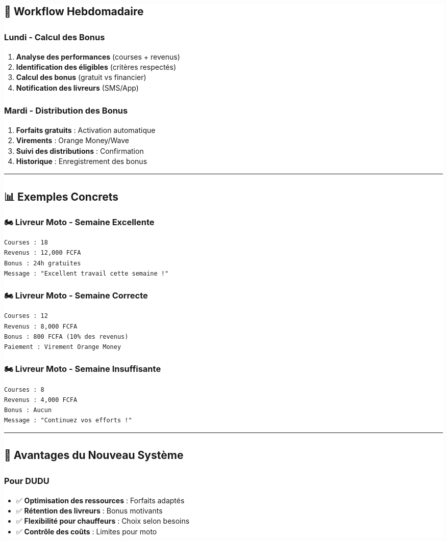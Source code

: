 ## 🔄 Workflow Hebdomadaire

### Lundi - Calcul des Bonus
1. **Analyse des performances** (courses + revenus)
2. **Identification des éligibles** (critères respectés)
3. **Calcul des bonus** (gratuit vs financier)
4. **Notification des livreurs** (SMS/App)

### Mardi - Distribution des Bonus
1. **Forfaits gratuits** : Activation automatique
2. **Virements** : Orange Money/Wave
3. **Suivi des distributions** : Confirmation
4. **Historique** : Enregistrement des bonus

---

## 📊 Exemples Concrets

### 🏍️ Livreur Moto - Semaine Excellente
```
Courses : 18
Revenus : 12,000 FCFA
Bonus : 24h gratuites
Message : "Excellent travail cette semaine !"
```

### 🏍️ Livreur Moto - Semaine Correcte
```
Courses : 12
Revenus : 8,000 FCFA
Bonus : 800 FCFA (10% des revenus)
Paiement : Virement Orange Money
```

### 🏍️ Livreur Moto - Semaine Insuffisante
```
Courses : 8
Revenus : 4,000 FCFA
Bonus : Aucun
Message : "Continuez vos efforts !"
```

---

## 🚀 Avantages du Nouveau Système

### Pour DUDU
- ✅ **Optimisation des ressources** : Forfaits adaptés
- ✅ **Rétention des livreurs** : Bonus motivants
- ✅ **Flexibilité pour chauffeurs** : Choix selon besoins
- ✅ **Contrôle des coûts** : Limites pour moto
